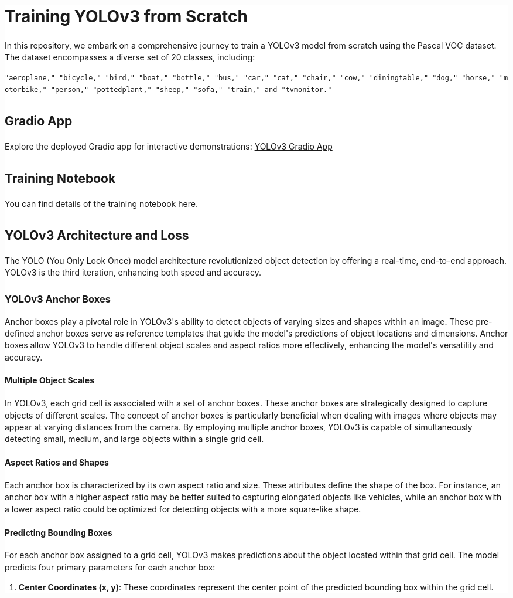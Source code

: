 # Training YOLOv3 from Scratch

In this repository, we embark on a comprehensive journey to train a YOLOv3 model from scratch using the Pascal VOC dataset. The dataset encompasses a diverse set of 20 classes, including:

`"aeroplane," "bicycle," "bird," "boat," "bottle," "bus," "car," "cat," "chair," "cow," "diningtable," "dog," "horse," "motorbike," "person," "pottedplant," "sheep," "sofa," "train," and "tvmonitor."`

## Gradio App

Explore the deployed Gradio app for interactive demonstrations: [YOLOv3 Gradio App](https://huggingface.co/spaces/parrotletml/yolov3)

## Training Notebook

You can find details of the training notebook [here](./YOLOv3.ipynb).


## YOLOv3 Architecture and Loss

The YOLO (You Only Look Once) model architecture revolutionized object detection by offering a real-time, end-to-end approach. YOLOv3 is the third iteration, enhancing both speed and accuracy.

### YOLOv3 Anchor Boxes

Anchor boxes play a pivotal role in YOLOv3's ability to detect objects of varying sizes and shapes within an image. These pre-defined anchor boxes serve as reference templates that guide the model's predictions of object locations and dimensions. Anchor boxes allow YOLOv3 to handle different object scales and aspect ratios more effectively, enhancing the model's versatility and accuracy.

#### Multiple Object Scales

In YOLOv3, each grid cell is associated with a set of anchor boxes. These anchor boxes are strategically designed to capture objects of different scales. The concept of anchor boxes is particularly beneficial when dealing with images where objects may appear at varying distances from the camera. By employing multiple anchor boxes, YOLOv3 is capable of simultaneously detecting small, medium, and large objects within a single grid cell.

#### Aspect Ratios and Shapes

Each anchor box is characterized by its own aspect ratio and size. These attributes define the shape of the box. For instance, an anchor box with a higher aspect ratio may be better suited to capturing elongated objects like vehicles, while an anchor box with a lower aspect ratio could be optimized for detecting objects with a more square-like shape.

#### Predicting Bounding Boxes

For each anchor box assigned to a grid cell, YOLOv3 makes predictions about the object located within that grid cell. The model predicts four primary parameters for each anchor box:

1. **Center Coordinates (x, y)**: These coordinates represent the center point of the predicted bounding box within the grid cell.
